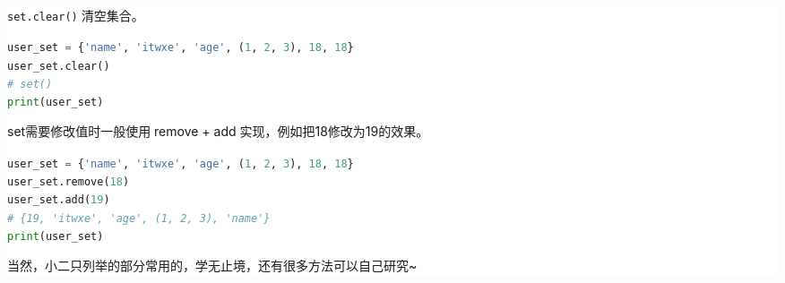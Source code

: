 `set.clear()` 清空集合。

```python
user_set = {'name', 'itwxe', 'age', (1, 2, 3), 18, 18}
user_set.clear()
# set()
print(user_set)
```

set需要修改值时一般使用 remove + add 实现，例如把18修改为19的效果。

```python
user_set = {'name', 'itwxe', 'age', (1, 2, 3), 18, 18}
user_set.remove(18)
user_set.add(19)
# {19, 'itwxe', 'age', (1, 2, 3), 'name'}
print(user_set)
```



当然，小二只列举的部分常用的，学无止境，还有很多方法可以自己研究\~